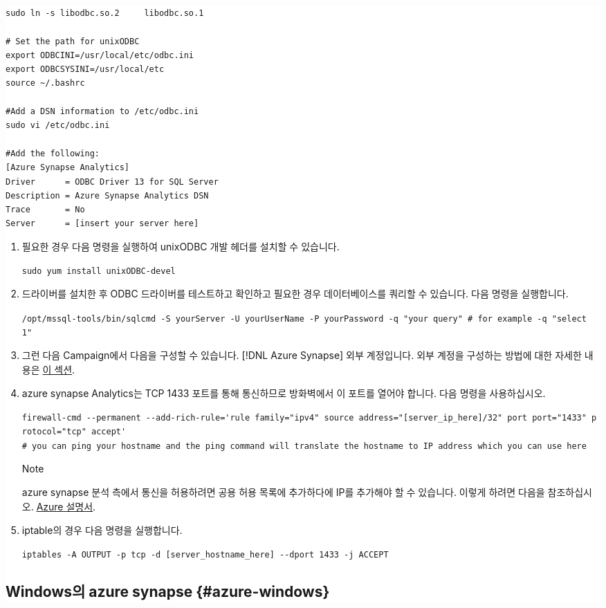    ```
   sudo ln -s libodbc.so.2     libodbc.so.1
   
   # Set the path for unixODBC
   export ODBCINI=/usr/local/etc/odbc.ini
   export ODBCSYSINI=/usr/local/etc
   source ~/.bashrc
   
   #Add a DSN information to /etc/odbc.ini
   sudo vi /etc/odbc.ini
   
   #Add the following:
   [Azure Synapse Analytics]
   Driver      = ODBC Driver 13 for SQL Server
   Description = Azure Synapse Analytics DSN
   Trace       = No
   Server      = [insert your server here]
   ```

1. 필요한 경우 다음 명령을 실행하여 unixODBC 개발 헤더를 설치할 수 있습니다.

   ```
   sudo yum install unixODBC-devel
   ```

1. 드라이버를 설치한 후 ODBC 드라이버를 테스트하고 확인하고 필요한 경우 데이터베이스를 쿼리할 수 있습니다. 다음 명령을 실행합니다.

   ```
   /opt/mssql-tools/bin/sqlcmd -S yourServer -U yourUserName -P yourPassword -q "your query" # for example -q "select 1"
   ```

1. 그런 다음 Campaign에서 다음을 구성할 수 있습니다. [!DNL Azure Synapse] 외부 계정입니다. 외부 계정을 구성하는 방법에 대한 자세한 내용은 [이 섹션](#azure-external).

1. azure synapse Analytics는 TCP 1433 포트를 통해 통신하므로 방화벽에서 이 포트를 열어야 합니다. 다음 명령을 사용하십시오.

   ```
   firewall-cmd --permanent --add-rich-rule='rule family="ipv4" source address="[server_ip_here]/32" port port="1433" protocol="tcp" accept'
   # you can ping your hostname and the ping command will translate the hostname to IP address which you can use here
   ```

   >[!NOTE]
   >
   >azure synapse 분석 측에서 통신을 허용하려면 공용 허용 목록에 추가하다에 IP를 추가해야 할 수 있습니다. 이렇게 하려면 다음을 참조하십시오. [Azure 설명서](https://docs.microsoft.com/en-us/azure/sql-database/sql-database-firewall-configure#use-the-azure-portal-to-manage-server-level-ip-firewall-rules).

1. iptable의 경우 다음 명령을 실행합니다.

   ```
   iptables -A OUTPUT -p tcp -d [server_hostname_here] --dport 1433 -j ACCEPT
   ```

## Windows의 azure synapse {#azure-windows}
